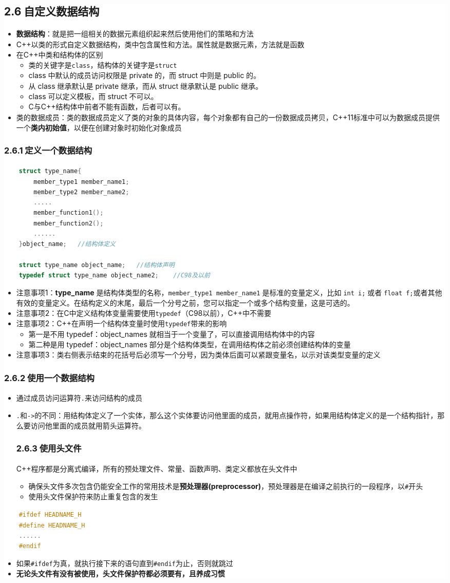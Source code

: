 ## 2.6 自定义数据结构
- **数据结构**：就是把一组相关的数据元素组织起来然后使用他们的策略和方法
- C++以类的形式自定义数据结构，类中包含属性和方法。属性就是数据元素，方法就是函数
- 在C++中类和结构体的区别
	- 类的关键字是`class`，结构体的关键字是`struct`
	- class 中默认的成员访问权限是 private 的，而 struct 中则是 public 的。
	- 从 class 继承默认是 private 继承，而从 struct 继承默认是 public 继承。
	- class 可以定义模板，而 struct 不可以。
	- C与C++结构体中前者不能有函数，后者可以有。
- 类的数据成员：类的数据成员定义了类的对象的具体内容，每个对象都有自己的一份数据成员拷贝，C++11标准中可以为数据成员提供一个**类内初始值**，以便在创建对象时初始化对象成员
  
### 2.6.1 定义一个数据结构
```C++
	struct type_name{
		member_type1 member_name1;
		member_type2 member_name2;
		.....
		member_function1();
		member_function2();
		......
	}object_name;   //结构体定义
	
	struct type_name object_name;   //结构体声明
	typedef struct type_name object_name2;    //C98及以前
```
- 注意事项1：**type_name** 是结构体类型的名称，`member_type1 member_name1` 是标准的变量定义，比如 `int i;` 或者 `float f;`或者其他有效的变量定义。在结构定义的末尾，最后一个分号之前，您可以指定一个或多个结构变量，这是可选的。
- 注意事项2：在C中定义结构体变量需要使用`typedef`（C98以前），C++中不需要
- 注意事项2：C++在声明一个结构体变量时使用`typedef`带来的影响
	- 第一是不用 typedef：object_names 就相当于一个变量了，可以直接调用结构体中的内容
	- 第二种是用 typedef：object_names 部分是个结构体类型，在调用结构体之前必须创建结构体的变量
- 注意事项3：类右侧表示结束的花括号后必须写一个分号，因为类体后面可以紧跟变量名，以示对该类型变量的定义
### 2.6.2 使用一个数据结构
- 通过成员访问运算符`.`来访问结构的成员
- `.`和`->`的不同：用结构体定义了一个实体，那么这个实体要访问他里面的成员，就用点操作符，如果用结构体定义的是一个结构指针，那么要访问他里面的成员就用箭头运算符。

  ### 2.6.3 使用头文件
  C++程序都是分离式编译，所有的预处理文件、常量、函数声明、类定义都放在头文件中
  - 确保头文件多次包含仍能安全工作的常用技术是**预处理器(preprocessor)**，预处理器是在编译之前执行的一段程序，以`#`开头
  - 使用头文件保护符来防止重复包含的发生
```C++
	#ifdef HEADNAME_H
	#define HEADNAME_H
	......
	#endif
```
  
  - 如果`#ifdef`为真，就执行接下来的语句直到`#endif`为止，否则就跳过
  - **无论头文件有没有被使用，头文件保护符都必须要有，且养成习惯**
